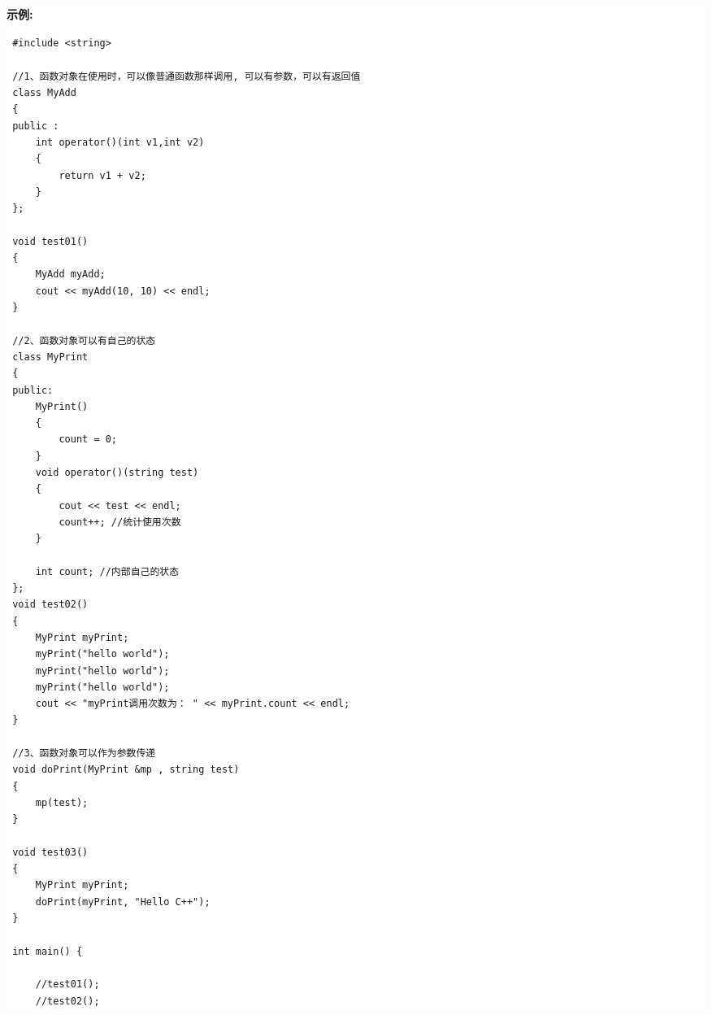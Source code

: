 



**示例:**

```
 #include <string>
 
 //1、函数对象在使用时，可以像普通函数那样调用, 可以有参数，可以有返回值
 class MyAdd
 {
 public :
     int operator()(int v1,int v2)
     {
         return v1 + v2;
     }
 };
 
 void test01()
 {
     MyAdd myAdd;
     cout << myAdd(10, 10) << endl;
 }
 
 //2、函数对象可以有自己的状态
 class MyPrint
 {
 public:
     MyPrint()
     {
         count = 0;
     }
     void operator()(string test)
     {
         cout << test << endl;
         count++; //统计使用次数
     }
 
     int count; //内部自己的状态
 };
 void test02()
 {
     MyPrint myPrint;
     myPrint("hello world");
     myPrint("hello world");
     myPrint("hello world");
     cout << "myPrint调用次数为： " << myPrint.count << endl;
 }
 
 //3、函数对象可以作为参数传递
 void doPrint(MyPrint &mp , string test)
 {
     mp(test);
 }
 
 void test03()
 {
     MyPrint myPrint;
     doPrint(myPrint, "Hello C++");
 }
 
 int main() {
 
     //test01();
     //test02();
```